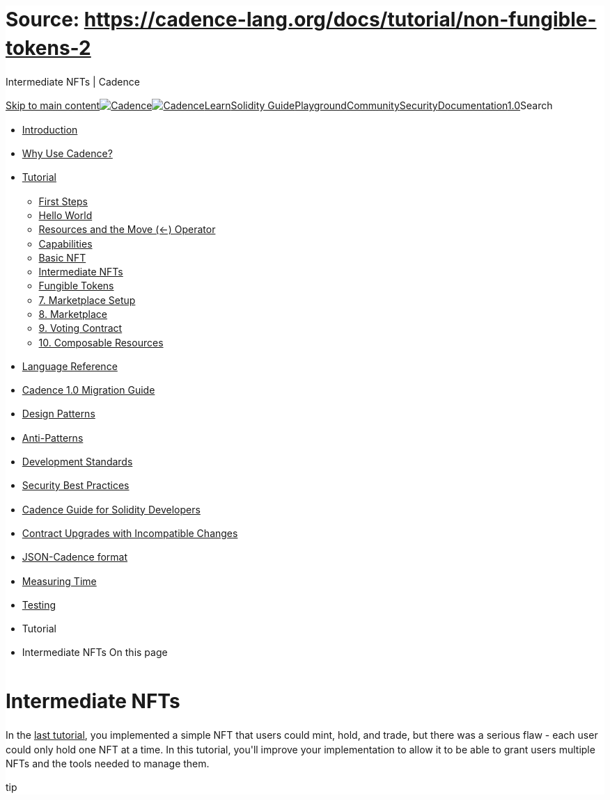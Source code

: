 # Source: https://cadence-lang.org/docs/tutorial/non-fungible-tokens-2




Intermediate NFTs | Cadence




[Skip to main content](#__docusaurus_skipToContent_fallback)[![Cadence](/img/logo.svg)![Cadence](/img/logo.svg)](/)[Learn](/learn)[Solidity Guide](/docs/solidity-to-cadence)[Playground](https://play.flow.com/)[Community](/community)[Security](https://flow.com/flow-responsible-disclosure/)[Documentation](/docs/)[1.0](/docs/)Search

* [Introduction](/docs/)
* [Why Use Cadence?](/docs/why)
* [Tutorial](/docs/tutorial/first-steps)
  + [First Steps](/docs/tutorial/first-steps)
  + [Hello World](/docs/tutorial/hello-world)
  + [Resources and the Move (<-) Operator](/docs/tutorial/resources)
  + [Capabilities](/docs/tutorial/capabilities)
  + [Basic NFT](/docs/tutorial/non-fungible-tokens-1)
  + [Intermediate NFTs](/docs/tutorial/non-fungible-tokens-2)
  + [Fungible Tokens](/docs/tutorial/fungible-tokens)
  + [7. Marketplace Setup](/docs/tutorial/marketplace-setup)
  + [8. Marketplace](/docs/tutorial/marketplace-compose)
  + [9. Voting Contract](/docs/tutorial/voting)
  + [10. Composable Resources](/docs/tutorial/resources-compose)
* [Language Reference](/docs/language/)
* [Cadence 1.0 Migration Guide](/docs/cadence-migration-guide/)
* [Design Patterns](/docs/design-patterns)
* [Anti-Patterns](/docs/anti-patterns)
* [Development Standards](/docs/project-development-tips)
* [Security Best Practices](/docs/security-best-practices)
* [Cadence Guide for Solidity Developers](/docs/solidity-to-cadence)
* [Contract Upgrades with Incompatible Changes](/docs/contract-upgrades)
* [JSON-Cadence format](/docs/json-cadence-spec)
* [Measuring Time](/docs/measuring-time)
* [Testing](/docs/testing-framework)


* Tutorial
* Intermediate NFTs
On this page
# Intermediate NFTs

In the [last tutorial](/docs/tutorial/non-fungible-tokens-1), you implemented a simple NFT that users could mint, hold, and trade, but there was a serious flaw - each user could only hold one NFT at a time. In this tutorial, you'll improve your implementation to allow it to be able to grant users multiple NFTs and the tools needed to manage them.

tip
